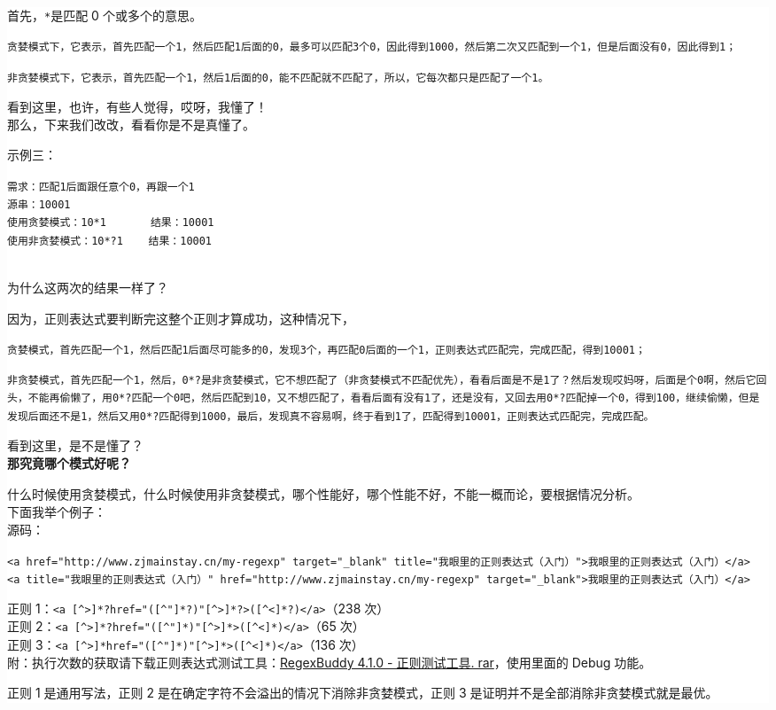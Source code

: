 首先，`*`是匹配 0 个或多个的意思。

```
贪婪模式下，它表示，首先匹配一个1，然后匹配1后面的0，最多可以匹配3个0，因此得到1000，然后第二次又匹配到一个1，但是后面没有0，因此得到1；
```

```
非贪婪模式下，它表示，首先匹配一个1，然后1后面的0，能不匹配就不匹配了，所以，它每次都只是匹配了一个1。
```

看到这里，也许，有些人觉得，哎呀，我懂了！  
那么，下来我们改改，看看你是不是真懂了。

示例三：

```
需求：匹配1后面跟任意个0，再跟一个1
源串：10001
使用贪婪模式：10*1       结果：10001
使用非贪婪模式：10*?1    结果：10001


```

为什么这两次的结果一样了？

因为，正则表达式要判断完这整个正则才算成功，这种情况下，

```
贪婪模式，首先匹配一个1，然后匹配1后面尽可能多的0，发现3个，再匹配0后面的一个1，正则表达式匹配完，完成匹配，得到10001；
```

```
非贪婪模式，首先匹配一个1，然后，0*?是非贪婪模式，它不想匹配了（非贪婪模式不匹配优先），看看后面是不是1了？然后发现哎妈呀，后面是个0啊，然后它回头，不能再偷懒了，用0*?匹配一个0吧，然后匹配到10，又不想匹配了，看看后面有没有1了，还是没有，又回去用0*?匹配掉一个0，得到100，继续偷懒，但是发现后面还不是1，然后又用0*?匹配得到1000，最后，发现真不容易啊，终于看到1了，匹配得到10001，正则表达式匹配完，完成匹配。
```

看到这里，是不是懂了？  
**那究竟哪个模式好呢？**

什么时候使用贪婪模式，什么时候使用非贪婪模式，哪个性能好，哪个性能不好，不能一概而论，要根据情况分析。  
下面我举个例子：  
源码：

```
<a href="http://www.zjmainstay.cn/my-regexp" target="_blank" title="我眼里的正则表达式（入门）">我眼里的正则表达式（入门）</a>
<a title="我眼里的正则表达式（入门）" href="http://www.zjmainstay.cn/my-regexp" target="_blank">我眼里的正则表达式（入门）</a>

```

正则 1：`<a [^>]*?href="([^"]*?)"[^>]*?>([^<]*?)</a>`（238 次）  
正则 2：`<a [^>]*?href="([^"]*)"[^>]*>([^<]*)</a>`（65 次）  
正则 3：`<a [^>]*href="([^"]*)"[^>]*>([^<]*)</a>`（136 次）  
附：执行次数的获取请下载正则表达式测试工具：[RegexBuddy 4.1.0 - 正则测试工具. rar](http://www.zjmainstay.cn/download/category/4-regexp?download=21%3aregexbuddy "RegexBuddy 4.1.0-正则测试工具.rar")，使用里面的 Debug 功能。

正则 1 是通用写法，正则 2 是在确定字符不会溢出的情况下消除非贪婪模式，正则 3 是证明并不是全部消除非贪婪模式就是最优。
